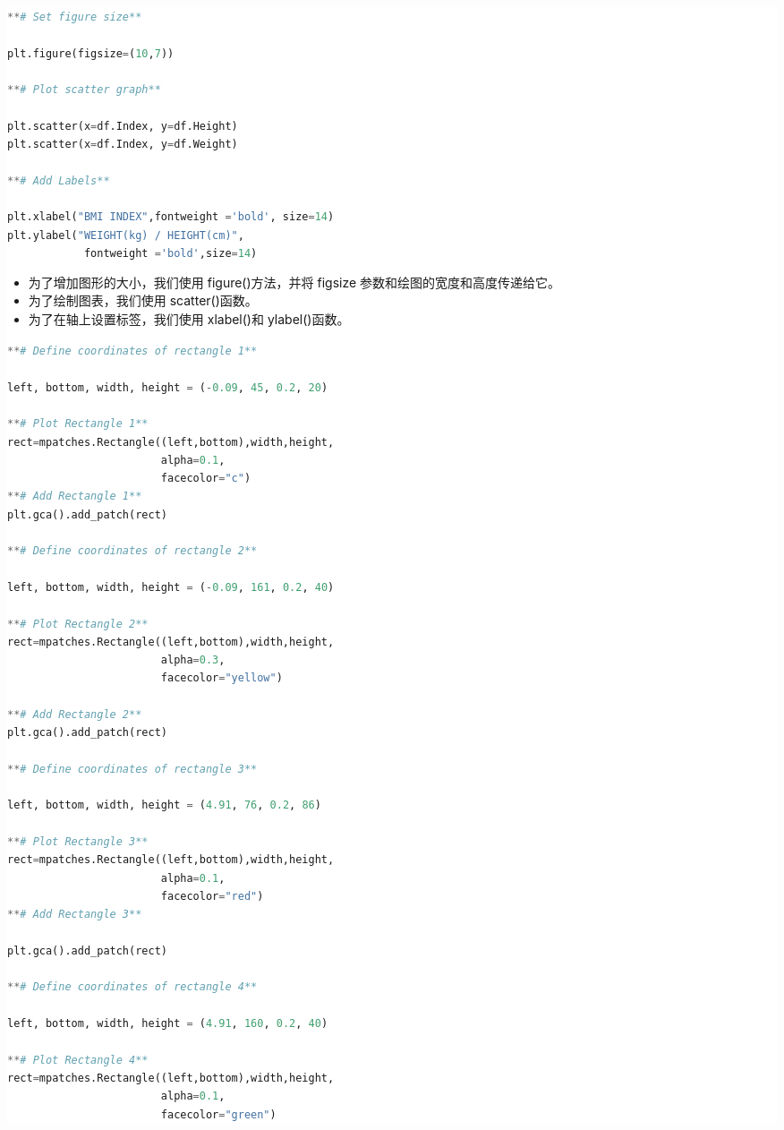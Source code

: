 ```py
**# Set figure size**

plt.figure(figsize=(10,7))

**# Plot scatter graph**

plt.scatter(x=df.Index, y=df.Height)
plt.scatter(x=df.Index, y=df.Weight)

**# Add Labels**

plt.xlabel("BMI INDEX",fontweight ='bold', size=14)
plt.ylabel("WEIGHT(kg) / HEIGHT(cm)", 
            fontweight ='bold',size=14)
```

*   为了增加图形的大小，我们使用 figure()方法，并将 figsize 参数和绘图的宽度和高度传递给它。
*   为了绘制图表，我们使用 scatter()函数。
*   为了在轴上设置标签，我们使用 xlabel()和 ylabel()函数。

```py
**# Define coordinates of rectangle 1**

left, bottom, width, height = (-0.09, 45, 0.2, 20)

**# Plot Rectangle 1** 
rect=mpatches.Rectangle((left,bottom),width,height,
                        alpha=0.1,
                        facecolor="c")
**# Add Rectangle 1** 
plt.gca().add_patch(rect)

**# Define coordinates of rectangle 2**

left, bottom, width, height = (-0.09, 161, 0.2, 40)

**# Plot Rectangle 2** 
rect=mpatches.Rectangle((left,bottom),width,height, 
                        alpha=0.3,
                        facecolor="yellow")

**# Add Rectangle 2** 
plt.gca().add_patch(rect)

**# Define coordinates of rectangle 3**

left, bottom, width, height = (4.91, 76, 0.2, 86)

**# Plot Rectangle 3** 
rect=mpatches.Rectangle((left,bottom),width,height,
                        alpha=0.1,
                        facecolor="red")
**# Add Rectangle 3**

plt.gca().add_patch(rect)

**# Define coordinates of rectangle 4**

left, bottom, width, height = (4.91, 160, 0.2, 40)

**# Plot Rectangle 4** 
rect=mpatches.Rectangle((left,bottom),width,height, 
                        alpha=0.1,
                        facecolor="green")
```